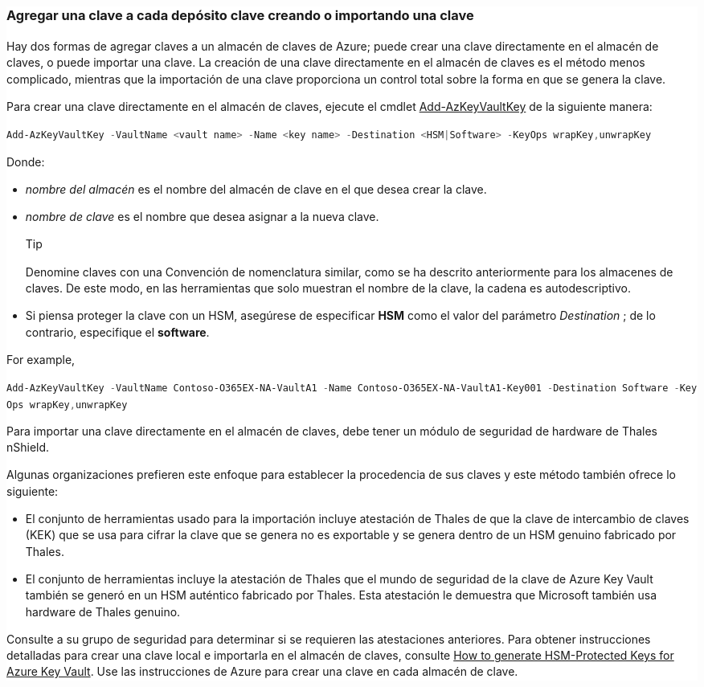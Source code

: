 ### <a name="add-a-key-to-each-key-vault-either-by-creating-or-importing-a-key"></a>Agregar una clave a cada depósito clave creando o importando una clave

Hay dos formas de agregar claves a un almacén de claves de Azure; puede crear una clave directamente en el almacén de claves, o puede importar una clave. La creación de una clave directamente en el almacén de claves es el método menos complicado, mientras que la importación de una clave proporciona un control total sobre la forma en que se genera la clave.
  
Para crear una clave directamente en el almacén de claves, ejecute el cmdlet [Add-AzKeyVaultKey](https://docs.microsoft.com/powershell/module/az.keyvault/add-azkeyvaultkey) de la siguiente manera:
  
```powershell
Add-AzKeyVaultKey -VaultName <vault name> -Name <key name> -Destination <HSM|Software> -KeyOps wrapKey,unwrapKey
```

Donde:

- *nombre del almacén* es el nombre del almacén de clave en el que desea crear la clave.

- *nombre de clave* es el nombre que desea asignar a la nueva clave.

  > [!TIP]
  > Denomine claves con una Convención de nomenclatura similar, como se ha descrito anteriormente para los almacenes de claves. De este modo, en las herramientas que solo muestran el nombre de la clave, la cadena es autodescriptivo.
  
- Si piensa proteger la clave con un HSM, asegúrese de especificar **HSM** como el valor del parámetro _Destination_ ; de lo contrario, especifique el **software**.

For example,
  
```powershell
Add-AzKeyVaultKey -VaultName Contoso-O365EX-NA-VaultA1 -Name Contoso-O365EX-NA-VaultA1-Key001 -Destination Software -KeyOps wrapKey,unwrapKey
```

Para importar una clave directamente en el almacén de claves, debe tener un módulo de seguridad de hardware de Thales nShield.
  
Algunas organizaciones prefieren este enfoque para establecer la procedencia de sus claves y este método también ofrece lo siguiente:
  
- El conjunto de herramientas usado para la importación incluye atestación de Thales de que la clave de intercambio de claves (KEK) que se usa para cifrar la clave que se genera no es exportable y se genera dentro de un HSM genuino fabricado por Thales.

- El conjunto de herramientas incluye la atestación de Thales que el mundo de seguridad de la clave de Azure Key Vault también se generó en un HSM auténtico fabricado por Thales. Esta atestación le demuestra que Microsoft también usa hardware de Thales genuino.

Consulte a su grupo de seguridad para determinar si se requieren las atestaciones anteriores. Para obtener instrucciones detalladas para crear una clave local e importarla en el almacén de claves, consulte [How to generate HSM-Protected Keys for Azure Key Vault](https://azure.microsoft.com/documentation/articles/key-vault-hsm-protected-keys/). Use las instrucciones de Azure para crear una clave en cada almacén de clave.
  